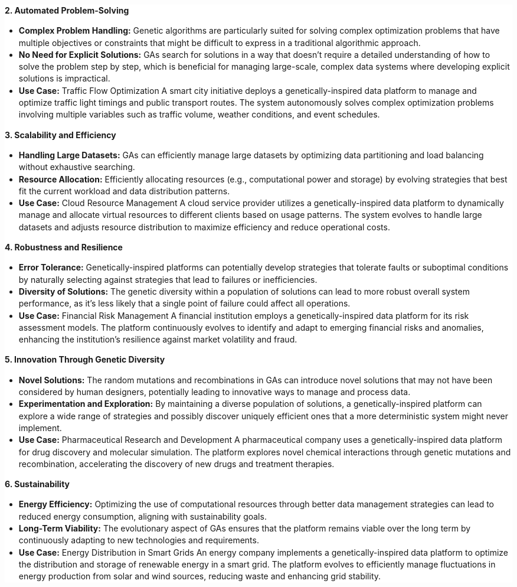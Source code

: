 **2. Automated Problem-Solving**

- **Complex Problem Handling:** Genetic algorithms are particularly suited for solving complex optimization problems that have multiple objectives or constraints that might be difficult to express in a traditional algorithmic approach.
- **No Need for Explicit Solutions:** GAs search for solutions in a way that doesn’t require a detailed understanding of how to solve the problem step by step, which is beneficial for managing large-scale, complex data systems where developing explicit solutions is impractical.
- **Use Case:** Traffic Flow Optimization A smart city initiative deploys a genetically-inspired data platform to manage and optimize traffic light timings and public transport routes. The system autonomously solves complex optimization problems involving multiple variables such as traffic volume, weather conditions, and event schedules.

**3. Scalability and Efficiency**

- **Handling Large Datasets:** GAs can efficiently manage large datasets by optimizing data partitioning and load balancing without exhaustive searching.
- **Resource Allocation:** Efficiently allocating resources (e.g., computational power and storage) by evolving strategies that best fit the current workload and data distribution patterns.
- **Use Case:** Cloud Resource Management A cloud service provider utilizes a genetically-inspired data platform to dynamically manage and allocate virtual resources to different clients based on usage patterns. The system evolves to handle large datasets and adjusts resource distribution to maximize efficiency and reduce operational costs.

**4. Robustness and Resilience**

- **Error Tolerance:** Genetically-inspired platforms can potentially develop strategies that tolerate faults or suboptimal conditions by naturally selecting against strategies that lead to failures or inefficiencies.
- **Diversity of Solutions:** The genetic diversity within a population of solutions can lead to more robust overall system performance, as it’s less likely that a single point of failure could affect all operations.
- **Use Case:** Financial Risk Management A financial institution employs a genetically-inspired data platform for its risk assessment models. The platform continuously evolves to identify and adapt to emerging financial risks and anomalies, enhancing the institution’s resilience against market volatility and fraud.

**5. Innovation Through Genetic Diversity**

- **Novel Solutions:** The random mutations and recombinations in GAs can introduce novel solutions that may not have been considered by human designers, potentially leading to innovative ways to manage and process data.
- **Experimentation and Exploration:** By maintaining a diverse population of solutions, a genetically-inspired platform can explore a wide range of strategies and possibly discover uniquely efficient ones that a more deterministic system might never implement.
- **Use Case:** Pharmaceutical Research and Development A pharmaceutical company uses a genetically-inspired data platform for drug discovery and molecular simulation. The platform explores novel chemical interactions through genetic mutations and recombination, accelerating the discovery of new drugs and treatment therapies.

**6. Sustainability**

- **Energy Efficiency:** Optimizing the use of computational resources through better data management strategies can lead to reduced energy consumption, aligning with sustainability goals.
- **Long-Term Viability:** The evolutionary aspect of GAs ensures that the platform remains viable over the long term by continuously adapting to new technologies and requirements.
- **Use Case:** Energy Distribution in Smart Grids An energy company implements a genetically-inspired data platform to optimize the distribution and storage of renewable energy in a smart grid. The platform evolves to efficiently manage fluctuations in energy production from solar and wind sources, reducing waste and enhancing grid stability.
